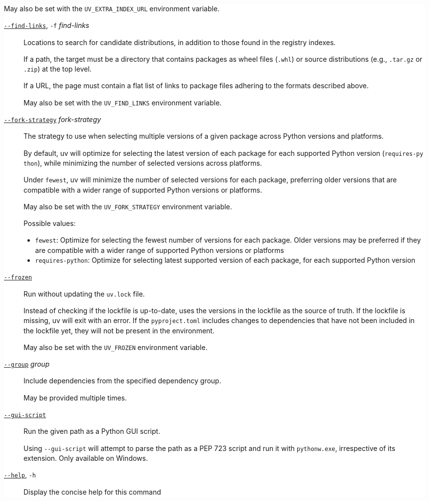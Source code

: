 <p>May also be set with the <code>UV_EXTRA_INDEX_URL</code> environment variable.</p>
</dd><dt id="uv-run--find-links"><a href="#uv-run--find-links"><code>--find-links</code></a>, <code>-f</code> <i>find-links</i></dt><dd><p>Locations to search for candidate distributions, in addition to those found in the registry indexes.</p>

<p>If a path, the target must be a directory that contains packages as wheel files (<code>.whl</code>) or source distributions (e.g., <code>.tar.gz</code> or <code>.zip</code>) at the top level.</p>

<p>If a URL, the page must contain a flat list of links to package files adhering to the formats described above.</p>

<p>May also be set with the <code>UV_FIND_LINKS</code> environment variable.</p>
</dd><dt id="uv-run--fork-strategy"><a href="#uv-run--fork-strategy"><code>--fork-strategy</code></a> <i>fork-strategy</i></dt><dd><p>The strategy to use when selecting multiple versions of a given package across Python versions and platforms.</p>

<p>By default, uv will optimize for selecting the latest version of each package for each supported Python version (<code>requires-python</code>), while minimizing the number of selected versions across platforms.</p>

<p>Under <code>fewest</code>, uv will minimize the number of selected versions for each package, preferring older versions that are compatible with a wider range of supported Python versions or platforms.</p>

<p>May also be set with the <code>UV_FORK_STRATEGY</code> environment variable.</p>
<p>Possible values:</p>

<ul>
<li><code>fewest</code>:  Optimize for selecting the fewest number of versions for each package. Older versions may be preferred if they are compatible with a wider range of supported Python versions or platforms</li>

<li><code>requires-python</code>:  Optimize for selecting latest supported version of each package, for each supported Python version</li>
</ul>
</dd><dt id="uv-run--frozen"><a href="#uv-run--frozen"><code>--frozen</code></a></dt><dd><p>Run without updating the <code>uv.lock</code> file.</p>

<p>Instead of checking if the lockfile is up-to-date, uses the versions in the lockfile as the source of truth. If the lockfile is missing, uv will exit with an error. If the <code>pyproject.toml</code> includes changes to dependencies that have not been included in the lockfile yet, they will not be present in the environment.</p>

<p>May also be set with the <code>UV_FROZEN</code> environment variable.</p>
</dd><dt id="uv-run--group"><a href="#uv-run--group"><code>--group</code></a> <i>group</i></dt><dd><p>Include dependencies from the specified dependency group.</p>

<p>May be provided multiple times.</p>

</dd><dt id="uv-run--gui-script"><a href="#uv-run--gui-script"><code>--gui-script</code></a></dt><dd><p>Run the given path as a Python GUI script.</p>

<p>Using <code>--gui-script</code> will attempt to parse the path as a PEP 723 script and run it with <code>pythonw.exe</code>, irrespective of its extension. Only available on Windows.</p>

</dd><dt id="uv-run--help"><a href="#uv-run--help"><code>--help</code></a>, <code>-h</code></dt><dd><p>Display the concise help for this command</p>
